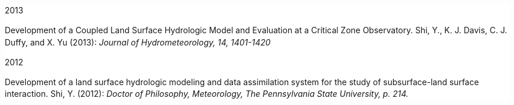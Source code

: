 2013

Development of a Coupled Land Surface Hydrologic Model and Evaluation at
a Critical Zone Observatory. Shi, Y., K. J. Davis, C. J. Duffy, and X.
Yu (2013): *Journal of Hydrometeorology, 14, 1401-1420*

2012

Development of a land surface hydrologic modeling and data assimilation
system for the study of subsurface-land surface interaction. Shi, Y.
(2012): *Doctor of Philosophy, Meteorology, The Pennsylvania State
University, p. 214.*
